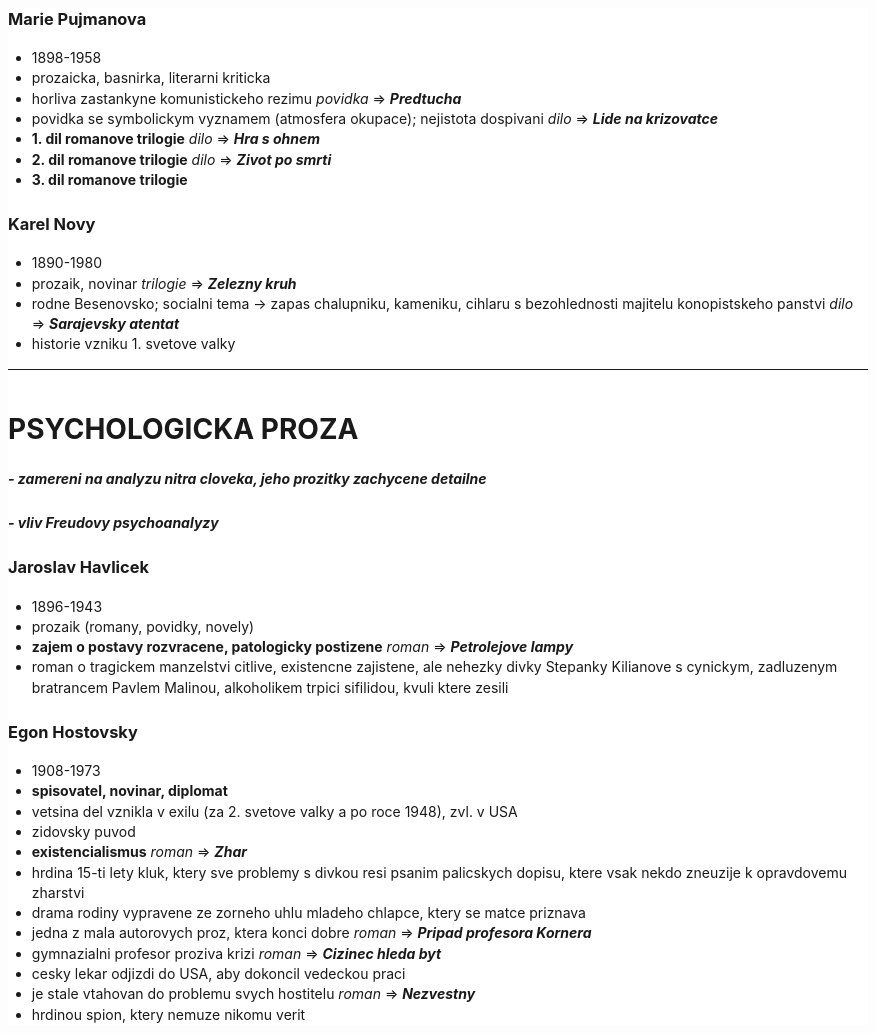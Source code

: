 ### Marie Pujmanova
- 1898-1958
- prozaicka, basnirka, literarni kriticka
- horliva zastankyne komunistickeho rezimu
*povidka* => ***Predtucha***
- povidka se symbolickym vyznamem (atmosfera okupace); nejistota dospivani
*dilo* => ***Lide na krizovatce***
- **1. dil romanove trilogie**
*dilo* => ***Hra s ohnem***
- **2. dil romanove trilogie**
*dilo* => ***Zivot po smrti***
- **3. dil romanove trilogie**

### Karel Novy
- 1890-1980
- prozaik, novinar
*trilogie* => ***Zelezny kruh***
- rodne Besenovsko; socialni tema -> zapas chalupniku, kameniku, cihlaru s bezohlednosti majitelu konopistskeho panstvi
*dilo* => ***Sarajevsky atentat***
- historie vzniku 1. svetove valky

- - - 

# PSYCHOLOGICKA PROZA
##### - zamereni na analyzu nitra cloveka, jeho prozitky zachycene detailne
##### - vliv Freudovy psychoanalyzy

### Jaroslav Havlicek
- 1896-1943
- prozaik (romany, povidky, novely)
- **zajem o postavy rozvracene, patologicky postizene**
*roman* => ***Petrolejove lampy***
- roman o tragickem manzelstvi citlive, existencne zajistene, ale nehezky divky Stepanky Kilianove s cynickym, zadluzenym bratrancem Pavlem Malinou, alkoholikem trpici sifilidou, kvuli ktere zesili

### Egon Hostovsky
- 1908-1973
- **spisovatel, novinar, diplomat**
- vetsina del vznikla v exilu (za 2. svetove valky a po roce 1948), zvl. v USA
- zidovsky puvod
- **existencialismus**
*roman* => ***Zhar***
- hrdina 15-ti lety kluk, ktery sve problemy s divkou resi psanim palicskych dopisu, ktere vsak nekdo zneuzije k opravdovemu zharstvi
- drama rodiny vypravene ze zorneho uhlu mladeho chlapce, ktery se matce priznava
- jedna z mala autorovych proz, ktera konci dobre
*roman* => ***Pripad profesora Kornera***
- gymnazialni profesor proziva krizi
*roman* => ***Cizinec hleda byt***
- cesky lekar odjizdi do USA, aby dokoncil vedeckou praci
- je stale vtahovan do problemu svych hostitelu
*roman* => ***Nezvestny***
- hrdinou spion, ktery nemuze nikomu verit
